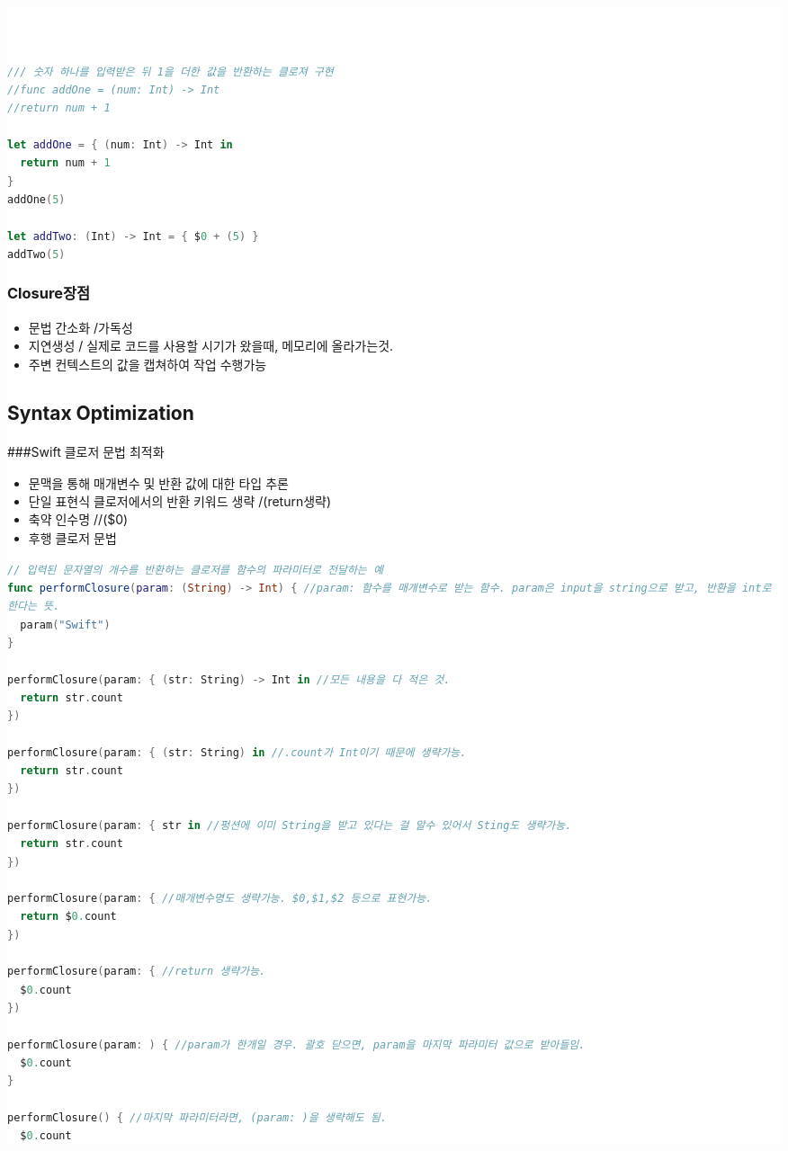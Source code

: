 ```swift



/// 숫자 하나를 입력받은 뒤 1을 더한 값을 반환하는 클로져 구현
//func addOne = (num: Int) -> Int
//return num + 1

let addOne = { (num: Int) -> Int in
  return num + 1
}
addOne(5)

let addTwo: (Int) -> Int = { $0 + (5) }
addTwo(5)
```

### Closure장점

- 문법 간소화 /가독성
- 지연생성  / 실제로 코드를 사용할 시기가 왔을때, 메모리에 올라가는것. 
- 주변 컨텍스트의 값을 캡쳐하여 작업 수행가능

## Syntax Optimization

###Swift 클로저 문법 최적화

  - 문맥을 통해 매개변수 및 반환 값에 대한 타입 추론
  - 단일 표현식 클로저에서의 반환 키워드 생략 /(return생략)
  - 축약 인수명 //($0)
  - 후행 클로저 문법

```swift
// 입력된 문자열의 개수를 반환하는 클로저를 함수의 파라미터로 전달하는 예
func performClosure(param: (String) -> Int) { //param: 함수를 매개변수로 받는 함수. param은 input을 string으로 받고, 반환을 int로 한다는 뜻.
  param("Swift")
}

performClosure(param: { (str: String) -> Int in //모든 내용을 다 적은 것.
  return str.count
})

performClosure(param: { (str: String) in //.count가 Int이기 때문에 생략가능.
  return str.count
})

performClosure(param: { str in //펑션에 이미 String을 받고 있다는 걸 알수 있어서 Sting도 생략가능.
  return str.count
})

performClosure(param: { //매개변수명도 생략가능. $0,$1,$2 등으로 표현가능.
  return $0.count
})

performClosure(param: { //return 생략가능.
  $0.count
})

performClosure(param: ) { //param가 한개일 경우. 괄호 닫으면, param을 마지막 파라미터 값으로 받아들임.
  $0.count
}

performClosure() { //마지막 파라미터라면, (param: )을 생략해도 됨.
  $0.count
```